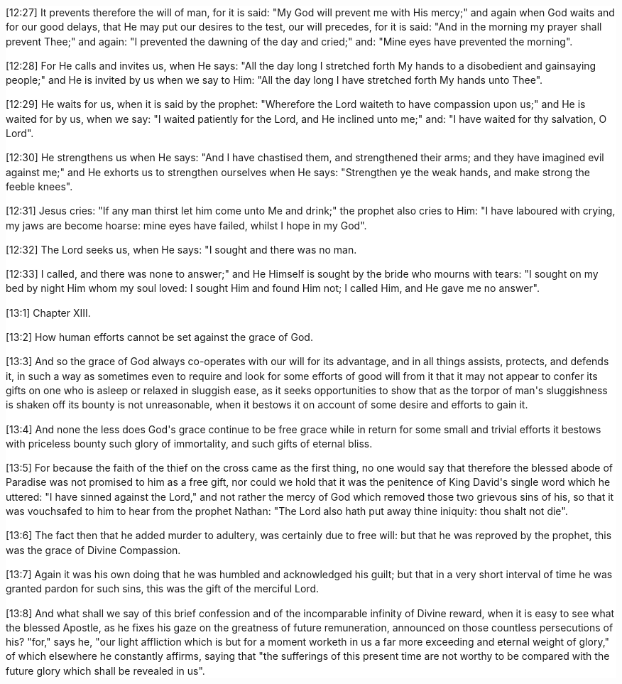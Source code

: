 [12:27] It prevents therefore the will of man, for it is said: "My God will prevent me with His mercy;" and again when God waits and for our good delays, that He may put our desires to the test, our will precedes, for it is said: "And in the morning my prayer shall prevent Thee;" and again: "I prevented the dawning of the day and cried;" and: "Mine eyes have prevented the morning".

[12:28] For He calls and invites us, when He says: "All the day long I stretched forth My hands to a disobedient and gainsaying people;" and He is invited by us when we say to Him: "All the day long I have stretched forth My hands unto Thee".

[12:29] He waits for us, when it is said by the prophet: "Wherefore the Lord waiteth to have compassion upon  us;" and He is waited for by us, when we say: "I waited patiently for the Lord, and He inclined unto me;" and: "I have waited for thy salvation, O Lord".

[12:30] He strengthens us when He says: "And I have chastised them, and strengthened their arms; and they have imagined evil against me;" and He exhorts us to strengthen ourselves when He says: "Strengthen ye the weak hands, and make strong the feeble knees".

[12:31] Jesus cries: "If any man thirst let him come unto Me and drink;" the prophet also cries to Him: "I have laboured with crying, my jaws are become hoarse: mine eyes have failed, whilst I hope in my God".

[12:32] The Lord seeks us, when He says: "I sought and there was no man.

[12:33] I called, and there was none to answer;" and He Himself is sought by the bride who mourns with tears: "I sought on my bed by night Him whom my soul loved: I sought Him and found Him not; I called Him, and He gave me no answer".

[13:1] Chapter XIII.

[13:2] How human efforts cannot be set against the grace of God.

[13:3] And so the grace of God always co-operates with our will for its advantage, and in all things assists, protects, and defends it, in such a way as sometimes even to require and look for some efforts of good will from it that it may not appear to confer its gifts on one who is asleep or relaxed in sluggish ease, as it seeks opportunities to show that as the torpor of man's sluggishness is shaken off its bounty is not unreasonable, when it bestows it on account of some desire and efforts to gain it.

[13:4] And none the less does God's grace continue to be free grace while in return for some small and trivial efforts it bestows with priceless bounty such glory of immortality, and such gifts of eternal bliss.

[13:5] For because the faith of the thief on the cross came as the first thing, no one would say that therefore the blessed abode of Paradise was not promised to him as a free gift, nor could we hold that it was the penitence of King David's single word which he uttered: "I have sinned against the Lord," and not rather the mercy of God which removed those two grievous sins of his, so that it was vouchsafed to him to hear from the prophet Nathan: "The Lord also hath put away thine iniquity: thou shalt not die".

[13:6] The fact then that he added murder to adultery, was certainly due to free will: but that he was reproved by the prophet, this was the grace of Divine Compassion.

[13:7] Again it was his own doing that he was humbled and acknowledged his guilt; but that in a very short interval of time he was granted pardon for such sins, this was the gift of the merciful Lord.

[13:8] And what shall we say of this brief confession and of the incomparable infinity of Divine reward, when it is easy to see what the blessed Apostle, as he fixes his gaze on the greatness of future remuneration, announced on those countless persecutions of his? "for," says he, "our light affliction which is but for a moment worketh in us a far more exceeding and eternal weight of glory," of which elsewhere he constantly affirms, saying that "the sufferings of this present time are not worthy to be compared with the future glory which shall be revealed in us".
